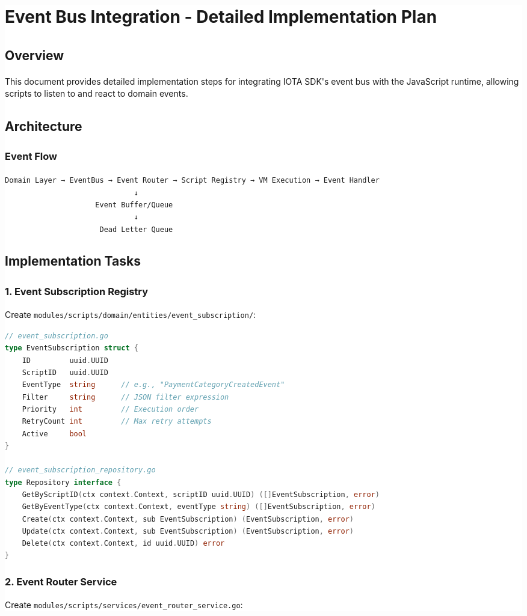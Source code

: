# Event Bus Integration - Detailed Implementation Plan

## Overview
This document provides detailed implementation steps for integrating IOTA SDK's event bus with the JavaScript runtime, allowing scripts to listen to and react to domain events.

## Architecture

### Event Flow
```
Domain Layer → EventBus → Event Router → Script Registry → VM Execution → Event Handler
                              ↓
                     Event Buffer/Queue
                              ↓
                      Dead Letter Queue
```

## Implementation Tasks

### 1. Event Subscription Registry

Create `modules/scripts/domain/entities/event_subscription/`:

```go
// event_subscription.go
type EventSubscription struct {
    ID         uuid.UUID
    ScriptID   uuid.UUID
    EventType  string      // e.g., "PaymentCategoryCreatedEvent"
    Filter     string      // JSON filter expression
    Priority   int         // Execution order
    RetryCount int         // Max retry attempts
    Active     bool
}

// event_subscription_repository.go
type Repository interface {
    GetByScriptID(ctx context.Context, scriptID uuid.UUID) ([]EventSubscription, error)
    GetByEventType(ctx context.Context, eventType string) ([]EventSubscription, error)
    Create(ctx context.Context, sub EventSubscription) (EventSubscription, error)
    Update(ctx context.Context, sub EventSubscription) (EventSubscription, error)
    Delete(ctx context.Context, id uuid.UUID) error
}
```

### 2. Event Router Service

Create `modules/scripts/services/event_router_service.go`:
